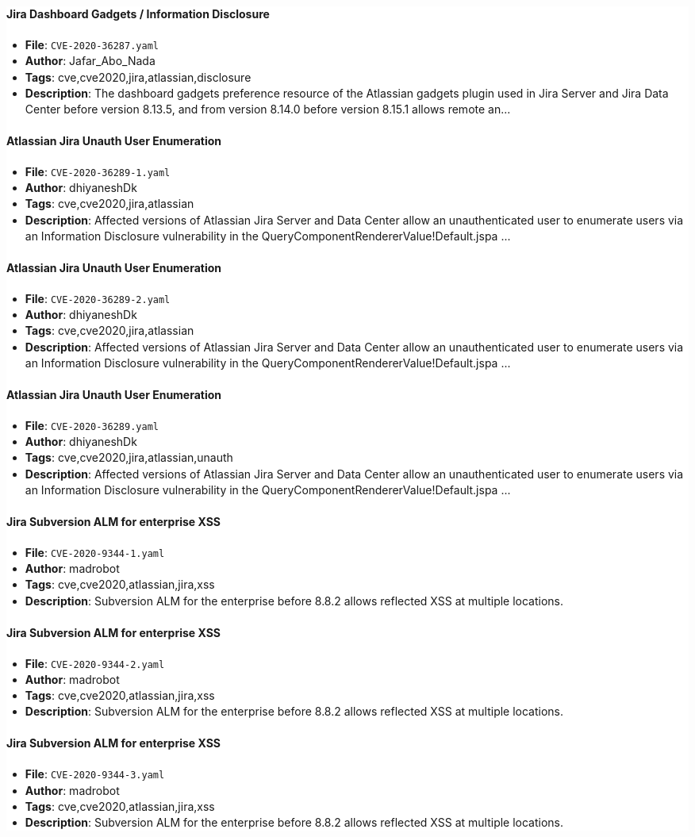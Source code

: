 #### Jira Dashboard Gadgets / Information Disclosure
- **File**: `CVE-2020-36287.yaml`
- **Author**: Jafar_Abo_Nada
- **Tags**: cve,cve2020,jira,atlassian,disclosure
- **Description**: The dashboard gadgets preference resource of the Atlassian gadgets plugin used in Jira Server and Jira Data Center before version 8.13.5, and from version 8.14.0 before version 8.15.1 allows remote an...

#### Atlassian Jira Unauth User Enumeration
- **File**: `CVE-2020-36289-1.yaml`
- **Author**: dhiyaneshDk
- **Tags**: cve,cve2020,jira,atlassian
- **Description**: Affected versions of Atlassian Jira Server and Data Center allow an unauthenticated user to enumerate users via an Information Disclosure vulnerability in the QueryComponentRendererValue!Default.jspa ...

#### Atlassian Jira Unauth User Enumeration
- **File**: `CVE-2020-36289-2.yaml`
- **Author**: dhiyaneshDk
- **Tags**: cve,cve2020,jira,atlassian
- **Description**: Affected versions of Atlassian Jira Server and Data Center allow an unauthenticated user to enumerate users via an Information Disclosure vulnerability in the QueryComponentRendererValue!Default.jspa ...

#### Atlassian Jira Unauth User Enumeration
- **File**: `CVE-2020-36289.yaml`
- **Author**: dhiyaneshDk
- **Tags**: cve,cve2020,jira,atlassian,unauth
- **Description**: Affected versions of Atlassian Jira Server and Data Center allow an unauthenticated user to enumerate users via an Information Disclosure vulnerability in the QueryComponentRendererValue!Default.jspa ...

#### Jira Subversion ALM for enterprise XSS
- **File**: `CVE-2020-9344-1.yaml`
- **Author**: madrobot
- **Tags**: cve,cve2020,atlassian,jira,xss
- **Description**: Subversion ALM for the enterprise before 8.8.2 allows reflected XSS at multiple locations.

#### Jira Subversion ALM for enterprise XSS
- **File**: `CVE-2020-9344-2.yaml`
- **Author**: madrobot
- **Tags**: cve,cve2020,atlassian,jira,xss
- **Description**: Subversion ALM for the enterprise before 8.8.2 allows reflected XSS at multiple locations.

#### Jira Subversion ALM for enterprise XSS
- **File**: `CVE-2020-9344-3.yaml`
- **Author**: madrobot
- **Tags**: cve,cve2020,atlassian,jira,xss
- **Description**: Subversion ALM for the enterprise before 8.8.2 allows reflected XSS at multiple locations.
